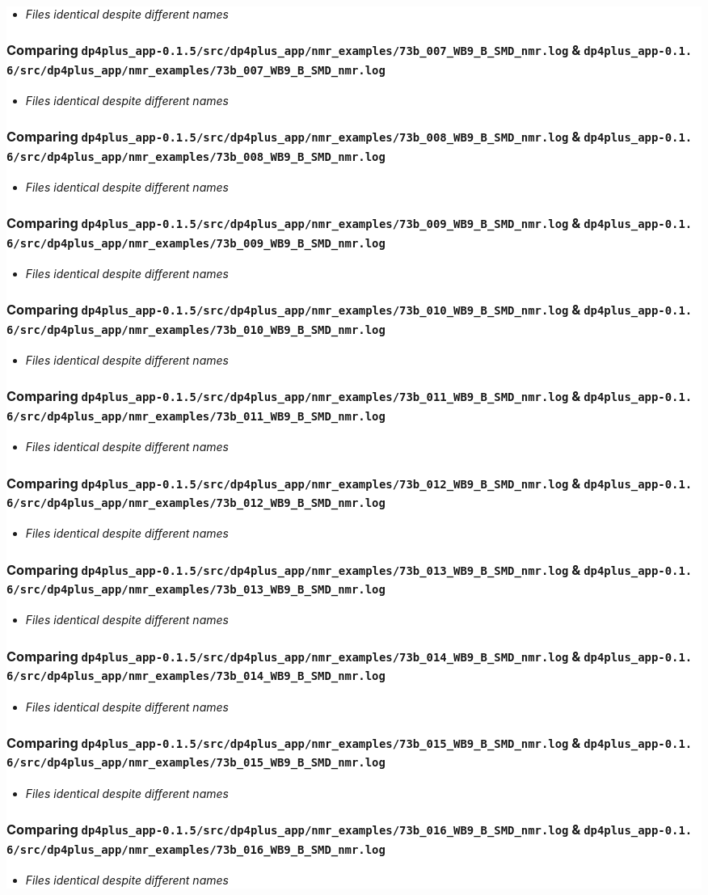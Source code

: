  * *Files identical despite different names*

### Comparing `dp4plus_app-0.1.5/src/dp4plus_app/nmr_examples/73b_007_WB9_B_SMD_nmr.log` & `dp4plus_app-0.1.6/src/dp4plus_app/nmr_examples/73b_007_WB9_B_SMD_nmr.log`

 * *Files identical despite different names*

### Comparing `dp4plus_app-0.1.5/src/dp4plus_app/nmr_examples/73b_008_WB9_B_SMD_nmr.log` & `dp4plus_app-0.1.6/src/dp4plus_app/nmr_examples/73b_008_WB9_B_SMD_nmr.log`

 * *Files identical despite different names*

### Comparing `dp4plus_app-0.1.5/src/dp4plus_app/nmr_examples/73b_009_WB9_B_SMD_nmr.log` & `dp4plus_app-0.1.6/src/dp4plus_app/nmr_examples/73b_009_WB9_B_SMD_nmr.log`

 * *Files identical despite different names*

### Comparing `dp4plus_app-0.1.5/src/dp4plus_app/nmr_examples/73b_010_WB9_B_SMD_nmr.log` & `dp4plus_app-0.1.6/src/dp4plus_app/nmr_examples/73b_010_WB9_B_SMD_nmr.log`

 * *Files identical despite different names*

### Comparing `dp4plus_app-0.1.5/src/dp4plus_app/nmr_examples/73b_011_WB9_B_SMD_nmr.log` & `dp4plus_app-0.1.6/src/dp4plus_app/nmr_examples/73b_011_WB9_B_SMD_nmr.log`

 * *Files identical despite different names*

### Comparing `dp4plus_app-0.1.5/src/dp4plus_app/nmr_examples/73b_012_WB9_B_SMD_nmr.log` & `dp4plus_app-0.1.6/src/dp4plus_app/nmr_examples/73b_012_WB9_B_SMD_nmr.log`

 * *Files identical despite different names*

### Comparing `dp4plus_app-0.1.5/src/dp4plus_app/nmr_examples/73b_013_WB9_B_SMD_nmr.log` & `dp4plus_app-0.1.6/src/dp4plus_app/nmr_examples/73b_013_WB9_B_SMD_nmr.log`

 * *Files identical despite different names*

### Comparing `dp4plus_app-0.1.5/src/dp4plus_app/nmr_examples/73b_014_WB9_B_SMD_nmr.log` & `dp4plus_app-0.1.6/src/dp4plus_app/nmr_examples/73b_014_WB9_B_SMD_nmr.log`

 * *Files identical despite different names*

### Comparing `dp4plus_app-0.1.5/src/dp4plus_app/nmr_examples/73b_015_WB9_B_SMD_nmr.log` & `dp4plus_app-0.1.6/src/dp4plus_app/nmr_examples/73b_015_WB9_B_SMD_nmr.log`

 * *Files identical despite different names*

### Comparing `dp4plus_app-0.1.5/src/dp4plus_app/nmr_examples/73b_016_WB9_B_SMD_nmr.log` & `dp4plus_app-0.1.6/src/dp4plus_app/nmr_examples/73b_016_WB9_B_SMD_nmr.log`

 * *Files identical despite different names*

